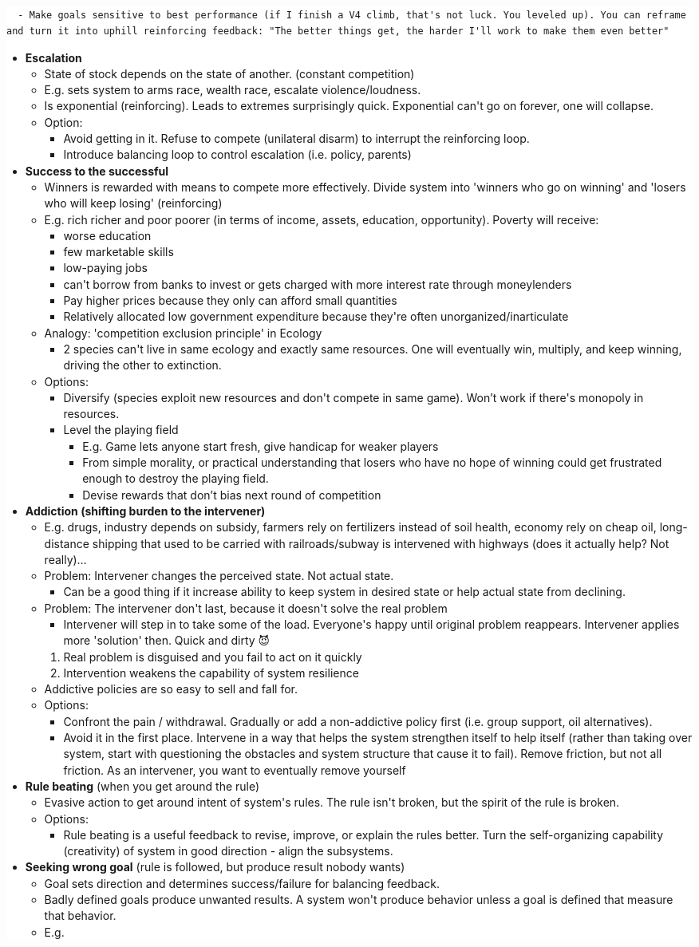      - Make goals sensitive to best performance (if I finish a V4 climb, that's not luck. You leveled up). You can reframe and turn it into uphill reinforcing feedback: "The better things get, the harder I'll work to make them even better"
- **Escalation**
    - State of stock depends on the state of another. (constant competition)
    - E.g. sets system to arms race, wealth race, escalate violence/loudness.
    - Is exponential (reinforcing). Leads to extremes surprisingly quick. Exponential can't go on forever, one will collapse.
    - Option:
      - Avoid getting in it. Refuse to compete (unilateral disarm) to interrupt the reinforcing loop.
      - Introduce balancing loop to control escalation (i.e. policy, parents)
- **Success to the successful**
    - Winners is rewarded with means to compete more effectively. Divide system into 'winners who go on winning' and 'losers who will keep losing' (reinforcing)
    - E.g. rich richer and poor poorer (in terms of income, assets, education, opportunity). Poverty will receive:
      - worse education
      - few marketable skills
      - low-paying jobs
      - can't borrow from banks to invest or gets charged with more interest rate through moneylenders
      - Pay higher prices because they only can afford small quantities
      - Relatively allocated low government expenditure because they're often unorganized/inarticulate
    - Analogy: 'competition exclusion principle' in Ecology
      - 2 species can't live in same ecology and exactly same resources. One will eventually win, multiply, and keep winning, driving the other to extinction.
    - Options:
      - Diversify (species exploit new resources and don't compete in same game). Won’t work if there's monopoly in resources.
      - Level the playing field
        - E.g. Game lets anyone start fresh, give handicap for weaker players
        - From simple morality, or practical understanding that losers who have no hope of winning could get frustrated enough to destroy the playing field.
        - Devise rewards that don’t bias next round of competition
- **Addiction (shifting burden to the intervener)**
    - E.g. drugs, industry depends on subsidy, farmers rely on fertilizers instead of soil health, economy rely on cheap oil, long-distance shipping that used to be carried with railroads/subway is intervened with highways (does it actually help? Not really)…
    - Problem: Intervener changes the perceived state. Not actual state.
      -  Can be a good thing if it increase ability to keep system in desired state or help actual state from declining.
    - Problem: The intervener don't last, because it doesn't solve the real problem
      - Intervener will step in to take some of the load. Everyone's happy until original problem reappears. Intervener applies more 'solution' then. Quick and dirty 😈
      1. Real problem is disguised and you fail to act on it quickly
      2. Intervention weakens the capability of system resilience
    - Addictive policies are so easy to sell and fall for.
    - Options:
      - Confront the pain / withdrawal. Gradually or add a non-addictive policy first (i.e. group support, oil alternatives).
      - Avoid it in the first place. Intervene in a way that helps the system strengthen itself to help itself (rather than taking over system, start with questioning the obstacles and system structure that cause it to fail). Remove friction, but not all friction. As an intervener, you want to eventually remove yourself
- **Rule beating** (when you get around the rule)
    - Evasive action to get around intent of system's rules. The rule isn't broken, but the spirit of the rule is broken.
    - Options:
      - Rule beating is a useful feedback to revise, improve, or explain the rules better. Turn the self-organizing capability (creativity) of system in good direction - align the subsystems.
- **Seeking wrong goal** (rule is followed, but produce result nobody wants)
    - Goal sets direction and determines success/failure for balancing feedback.
    - Badly defined goals produce unwanted results. A system won't produce behavior unless a goal is defined that measure that behavior.
    - E.g.